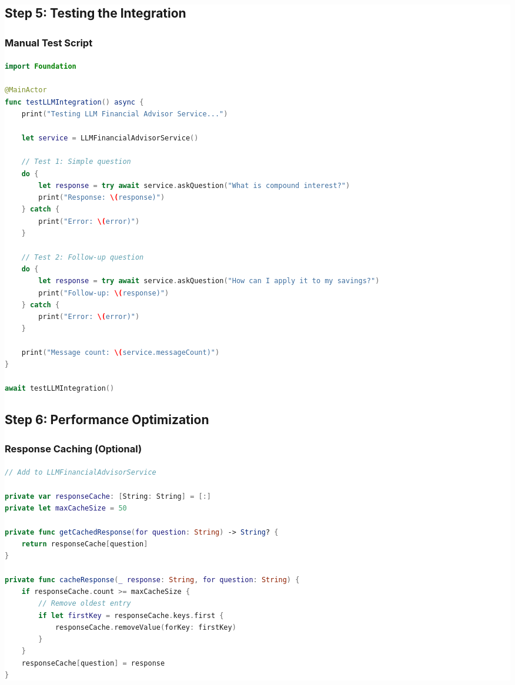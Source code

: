 ## Step 5: Testing the Integration

### Manual Test Script

```swift
import Foundation

@MainActor
func testLLMIntegration() async {
    print("Testing LLM Financial Advisor Service...")

    let service = LLMFinancialAdvisorService()

    // Test 1: Simple question
    do {
        let response = try await service.askQuestion("What is compound interest?")
        print("Response: \(response)")
    } catch {
        print("Error: \(error)")
    }

    // Test 2: Follow-up question
    do {
        let response = try await service.askQuestion("How can I apply it to my savings?")
        print("Follow-up: \(response)")
    } catch {
        print("Error: \(error)")
    }

    print("Message count: \(service.messageCount)")
}

await testLLMIntegration()
```

## Step 6: Performance Optimization

### Response Caching (Optional)

```swift
// Add to LLMFinancialAdvisorService

private var responseCache: [String: String] = [:]
private let maxCacheSize = 50

private func getCachedResponse(for question: String) -> String? {
    return responseCache[question]
}

private func cacheResponse(_ response: String, for question: String) {
    if responseCache.count >= maxCacheSize {
        // Remove oldest entry
        if let firstKey = responseCache.keys.first {
            responseCache.removeValue(forKey: firstKey)
        }
    }
    responseCache[question] = response
}
```
